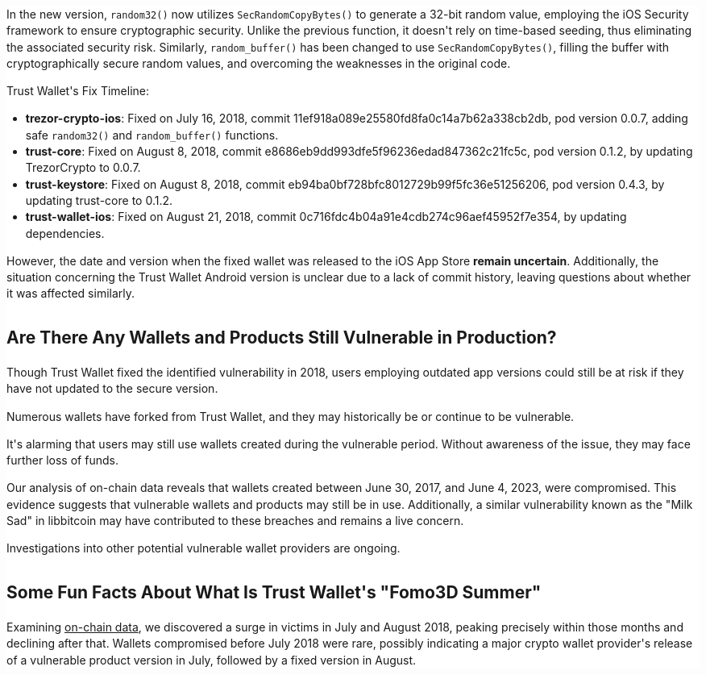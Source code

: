 In the new version, `random32()` now utilizes `SecRandomCopyBytes()` to generate a 32-bit random value, employing the iOS Security framework to ensure cryptographic security. Unlike the previous function, it doesn't rely on time-based seeding, thus eliminating the associated security risk. Similarly, `random_buffer()` has been changed to use `SecRandomCopyBytes()`, filling the buffer with cryptographically secure random values, and overcoming the weaknesses in the original code.

Trust Wallet's Fix Timeline:

- **trezor-crypto-ios**: Fixed on July 16, 2018, commit 11ef918a089e25580fd8fa0c14a7b62a338cb2db, pod version 0.0.7, adding safe `random32()` and `random_buffer()` functions.
- **trust-core**: Fixed on August 8, 2018, commit e8686eb9dd993dfe5f96236edad847362c21fc5c, pod version 0.1.2, by updating TrezorCrypto to 0.0.7.
- **trust-keystore**: Fixed on August 8, 2018, commit eb94ba0bf728bfc8012729b99f5fc36e51256206, pod version 0.4.3, by updating trust-core to 0.1.2.
- **trust-wallet-ios**: Fixed on August 21, 2018, commit 0c716fdc4b04a91e4cdb274c96aef45952f7e354, by updating dependencies.

However, the date and version when the fixed wallet was released to the iOS App Store **remain uncertain**. Additionally, the situation concerning the Trust Wallet Android version is unclear due to a lack of commit history, leaving questions about whether it was affected similarly.

## Are There Any Wallets and Products Still Vulnerable in Production?

Though Trust Wallet fixed the identified vulnerability in 2018, users employing outdated app versions could still be at risk if they have not updated to the secure version.

Numerous wallets have forked from Trust Wallet, and they may historically be or continue to be vulnerable.

It's alarming that users may still use wallets created during the vulnerable period. Without awareness of the issue, they may face further loss of funds.

Our analysis of on-chain data reveals that wallets created between June 30, 2017, and June 4, 2023, were compromised. This evidence suggests that vulnerable wallets and products may still be in use. Additionally, a similar vulnerability known as the "Milk Sad" in libbitcoin may have contributed to these breaches and remains a live concern.

Investigations into other potential vulnerable wallet providers are ongoing.

## Some Fun Facts About What Is Trust Wallet's "Fomo3D Summer"

Examining [on-chain data](https://dune.com/echo_/2023-07-12-low-entropy-wallets-hack-analysis), we discovered a surge in victims in July and August 2018, peaking precisely within those months and declining after that. Wallets compromised before July 2018 were rare, possibly indicating a major crypto wallet provider's release of a vulnerable product version in July, followed by a fixed version in August.
